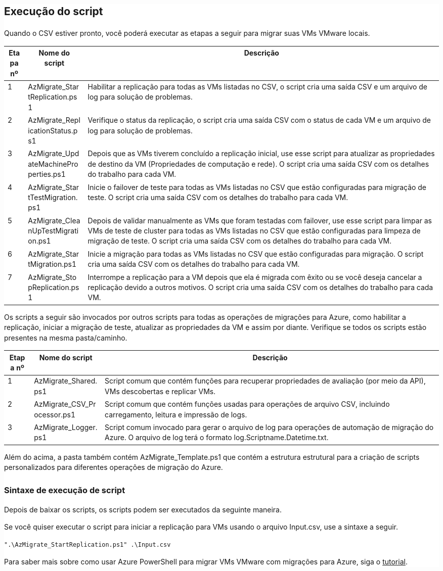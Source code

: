 
## <a name="script-execution"></a>Execução do script

Quando o CSV estiver pronto, você poderá executar as etapas a seguir para migrar suas VMs VMware locais.

**Etapa nº** | **Nome do script** | **Descrição**
--- | --- | ---
1 | AzMigrate_StartReplication.ps1 | Habilitar a replicação para todas as VMs listadas no CSV, o script cria uma saída CSV e um arquivo de log para solução de problemas.
2 | AzMigrate_ReplicationStatus.ps1 | Verifique o status da replicação, o script cria uma saída CSV com o status de cada VM e um arquivo de log para solução de problemas.
3 | AzMigrate_UpdateMachineProperties.ps1 | Depois que as VMs tiverem concluído a replicação inicial, use esse script para atualizar as propriedades de destino da VM (Propriedades de computação e rede). O script cria uma saída CSV com os detalhes do trabalho para cada VM.
4 | AzMigrate_StartTestMigration.ps1 |  Inicie o failover de teste para todas as VMs listadas no CSV que estão configuradas para migração de teste. O script cria uma saída CSV com os detalhes do trabalho para cada VM.
5 | AzMigrate_CleanUpTestMigration.ps1 | Depois de validar manualmente as VMs que foram testadas com failover, use esse script para limpar as VMs de teste de cluster para todas as VMs listadas no CSV que estão configuradas para limpeza de migração de teste. O script cria uma saída CSV com os detalhes do trabalho para cada VM.
6 | AzMigrate_StartMigration.ps1 | Inicie a migração para todas as VMs listadas no CSV que estão configuradas para migração. O script cria uma saída CSV com os detalhes do trabalho para cada VM.
7 | AzMigrate_StopReplication.ps1 | Interrompe a replicação para a VM depois que ela é migrada com êxito ou se você deseja cancelar a replicação devido a outros motivos. O script cria uma saída CSV com os detalhes do trabalho para cada VM.


Os scripts a seguir são invocados por outros scripts para todas as operações de migrações para Azure, como habilitar a replicação, iniciar a migração de teste, atualizar as propriedades da VM e assim por diante. Verifique se todos os scripts estão presentes na mesma pasta/caminho. 

**Etapa nº** | **Nome do script** | **Descrição**
--- | --- | ---
1 | AzMigrate_Shared.ps1 | Script comum que contém funções para recuperar propriedades de avaliação (por meio da API), VMs descobertas e replicar VMs. 
2 | AzMigrate_CSV_Processor.ps1 | Script comum que contém funções usadas para operações de arquivo CSV, incluindo carregamento, leitura e impressão de logs. 
3 | AzMigrate_Logger.ps1 | Script comum invocado para gerar o arquivo de log para operações de automação de migração do Azure. O arquivo de log terá o formato log.Scriptname.Datetime.txt.

Além do acima, a pasta também contém AzMigrate_Template.ps1 que contém a estrutura estrutural para a criação de scripts personalizados para diferentes operações de migração do Azure. 

### <a name="script-execution-syntax"></a>Sintaxe de execução de script

Depois de baixar os scripts, os scripts podem ser executados da seguinte maneira.

Se você quiser executar o script para iniciar a replicação para VMs usando o arquivo Input.csv, use a sintaxe a seguir. 

```azurepowershell
".\AzMigrate_StartReplication.ps1" .\Input.csv 
```

Para saber mais sobre como usar Azure PowerShell para migrar VMs VMware com migrações para Azure, siga o [tutorial](./tutorial-migrate-vmware-powershell.md).